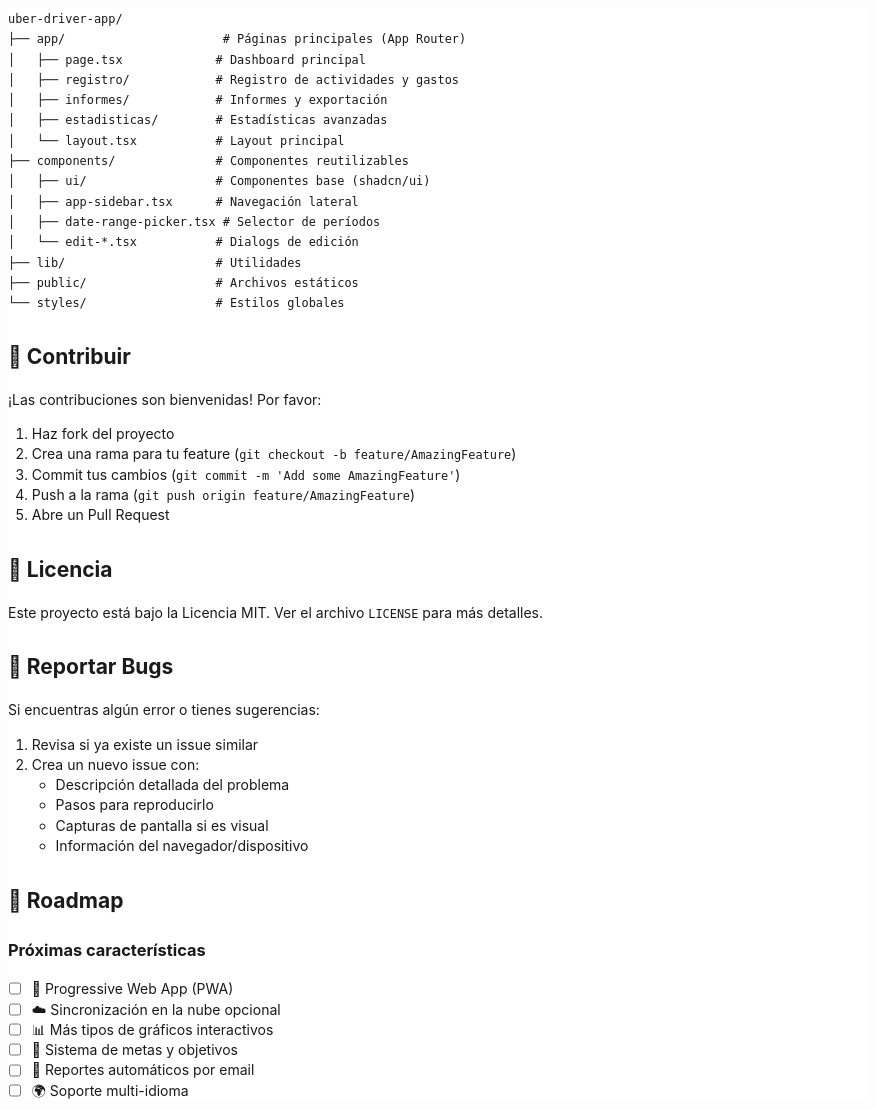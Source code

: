 ```
uber-driver-app/
├── app/                      # Páginas principales (App Router)
│   ├── page.tsx             # Dashboard principal
│   ├── registro/            # Registro de actividades y gastos
│   ├── informes/            # Informes y exportación
│   ├── estadisticas/        # Estadísticas avanzadas
│   └── layout.tsx           # Layout principal
├── components/              # Componentes reutilizables
│   ├── ui/                  # Componentes base (shadcn/ui)
│   ├── app-sidebar.tsx      # Navegación lateral
│   ├── date-range-picker.tsx # Selector de períodos
│   └── edit-*.tsx           # Dialogs de edición
├── lib/                     # Utilidades
├── public/                  # Archivos estáticos
└── styles/                  # Estilos globales
```

## 🤝 Contribuir

¡Las contribuciones son bienvenidas! Por favor:

1. Haz fork del proyecto
2. Crea una rama para tu feature (`git checkout -b feature/AmazingFeature`)
3. Commit tus cambios (`git commit -m 'Add some AmazingFeature'`)
4. Push a la rama (`git push origin feature/AmazingFeature`)
5. Abre un Pull Request

## 📄 Licencia

Este proyecto está bajo la Licencia MIT. Ver el archivo `LICENSE` para más detalles.

## 🐛 Reportar Bugs

Si encuentras algún error o tienes sugerencias:

1. Revisa si ya existe un issue similar
2. Crea un nuevo issue con:
   - Descripción detallada del problema
   - Pasos para reproducirlo
   - Capturas de pantalla si es visual
   - Información del navegador/dispositivo

## 🎯 Roadmap

### **Próximas características**
- [ ] 📱 Progressive Web App (PWA)
- [ ] ☁️ Sincronización en la nube opcional
- [ ] 📊 Más tipos de gráficos interactivos
- [ ] 🎯 Sistema de metas y objetivos
- [ ] 📧 Reportes automáticos por email
- [ ] 🌍 Soporte multi-idioma
